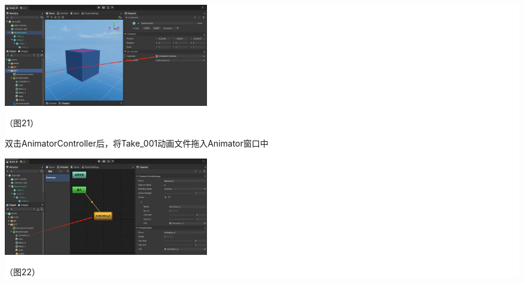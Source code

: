 <img src="images/25.png" alt="image-20221109171621289" style="zoom:33%;" /> 

（图21）

双击AnimatorController后，将Take_001动画文件拖入Animator窗口中

 <img src="images/26.png" alt="image-20221109171729141" style="zoom:33%;" />

（图22） 
